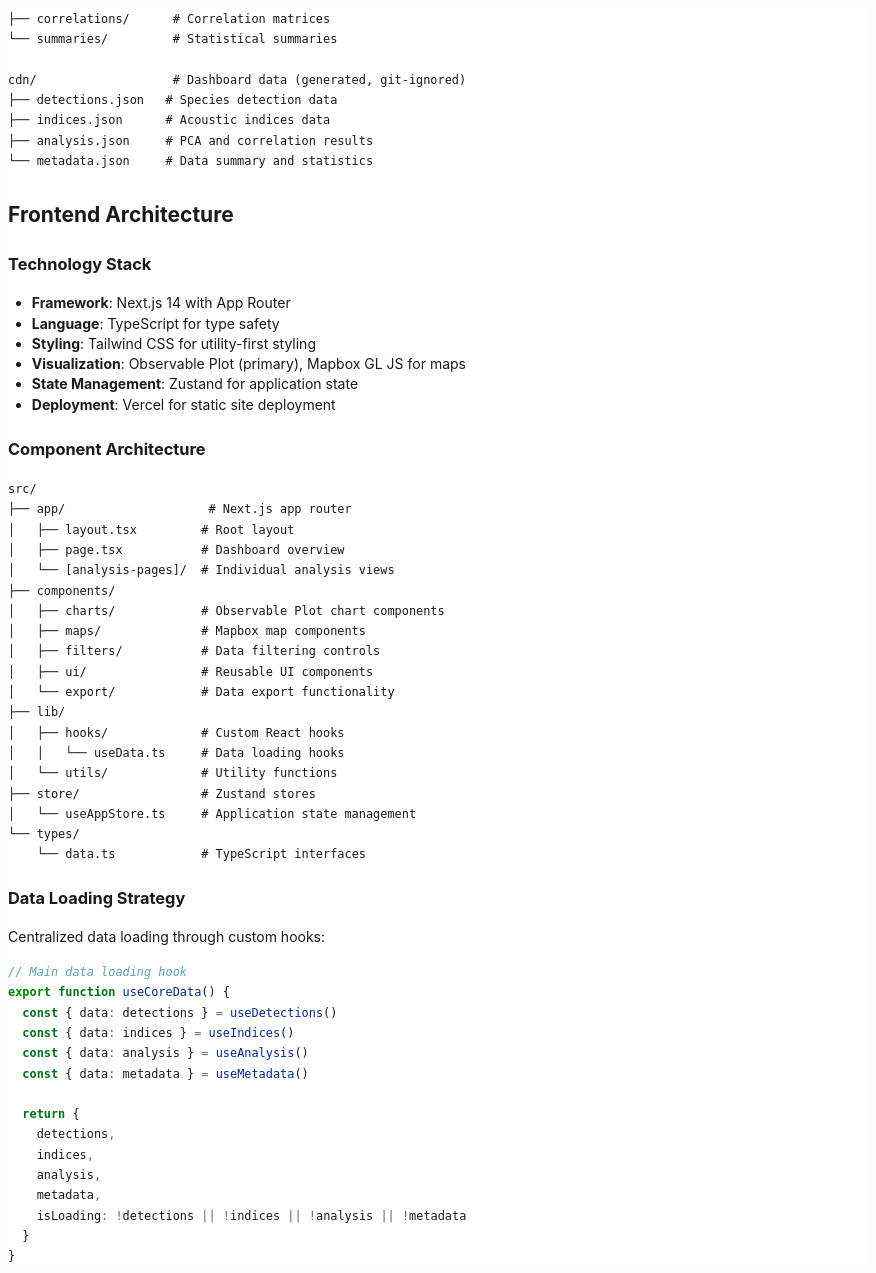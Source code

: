 ```
├── correlations/      # Correlation matrices
└── summaries/         # Statistical summaries

cdn/                   # Dashboard data (generated, git-ignored)
├── detections.json   # Species detection data
├── indices.json      # Acoustic indices data
├── analysis.json     # PCA and correlation results
└── metadata.json     # Data summary and statistics
```

## Frontend Architecture

### Technology Stack
- **Framework**: Next.js 14 with App Router
- **Language**: TypeScript for type safety
- **Styling**: Tailwind CSS for utility-first styling
- **Visualization**: Observable Plot (primary), Mapbox GL JS for maps
- **State Management**: Zustand for application state
- **Deployment**: Vercel for static site deployment

### Component Architecture
```
src/
├── app/                    # Next.js app router
│   ├── layout.tsx         # Root layout
│   ├── page.tsx           # Dashboard overview
│   └── [analysis-pages]/  # Individual analysis views
├── components/
│   ├── charts/            # Observable Plot chart components
│   ├── maps/              # Mapbox map components
│   ├── filters/           # Data filtering controls
│   ├── ui/                # Reusable UI components
│   └── export/            # Data export functionality
├── lib/
│   ├── hooks/             # Custom React hooks
│   │   └── useData.ts     # Data loading hooks
│   └── utils/             # Utility functions
├── store/                 # Zustand stores
│   └── useAppStore.ts     # Application state management
└── types/
    └── data.ts            # TypeScript interfaces
```

### Data Loading Strategy
Centralized data loading through custom hooks:

```typescript
// Main data loading hook
export function useCoreData() {
  const { data: detections } = useDetections()
  const { data: indices } = useIndices() 
  const { data: analysis } = useAnalysis()
  const { data: metadata } = useMetadata()
  
  return {
    detections,
    indices, 
    analysis,
    metadata,
    isLoading: !detections || !indices || !analysis || !metadata
  }
}
```